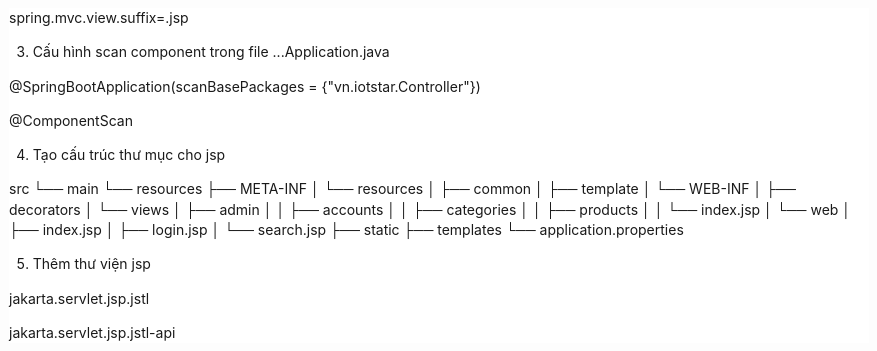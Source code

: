 
spring.mvc.view.suffix=.jsp







3. Cấu hình scan component trong file  ...Application.java




@SpringBootApplication(scanBasePackages = {"vn.iotstar.Controller"})


@ComponentScan



4. Tạo cấu trúc thư mục cho jsp


src
└── main
    └── resources
        ├── META-INF
        │   └── resources
        │       ├── common
        │       ├── template
        │       └── WEB-INF
        │           ├── decorators
        │           └── views
        │               ├── admin
        │               │   ├── accounts
        │               │   ├── categories
        │               │   ├── products
        │               │   └── index.jsp
        │               └── web
        │                   ├── index.jsp
        │                   ├── login.jsp
        │                   └── search.jsp
        ├── static
        ├── templates
        └── application.properties



5. Thêm thư viện jsp




<dependency>


<groupId>jakarta.servlet.jsp.jstl</groupId>


<artifactId>jakarta.servlet.jsp.jstl-api</artifactId>


</dependency>


